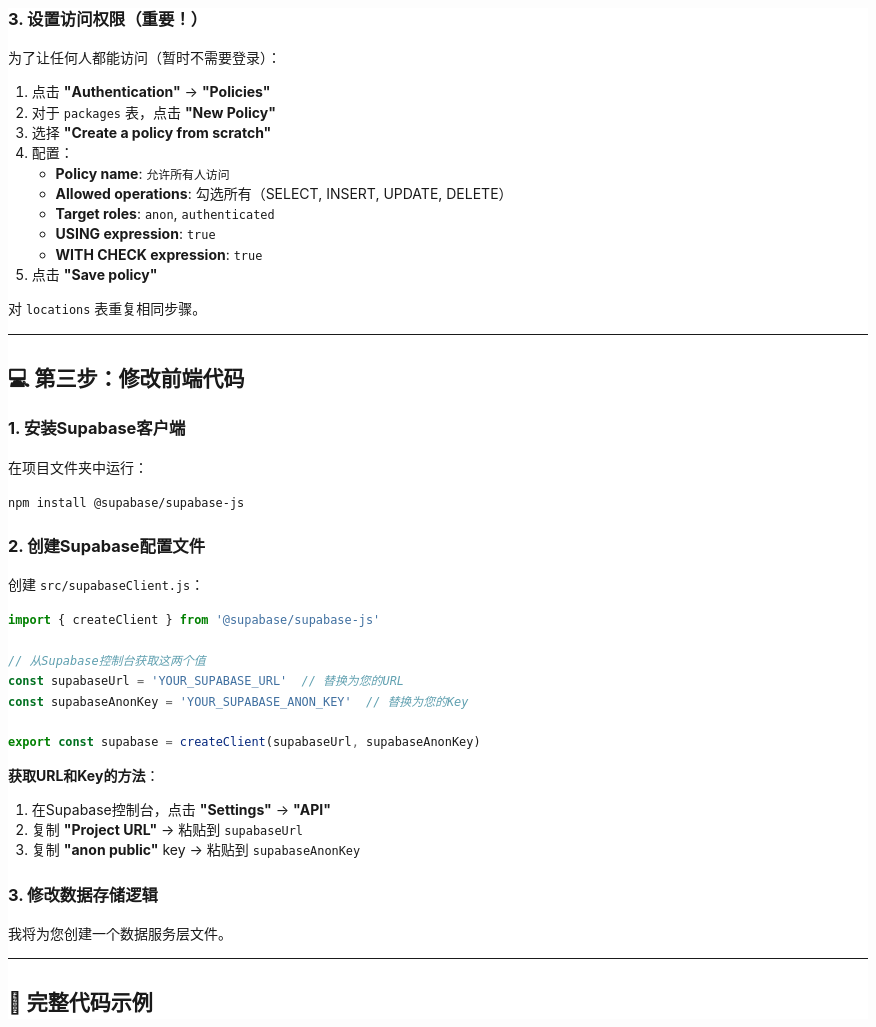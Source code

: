 ### 3. 设置访问权限（重要！）

为了让任何人都能访问（暂时不需要登录）：

1. 点击 **"Authentication"** → **"Policies"**
2. 对于 `packages` 表，点击 **"New Policy"**
3. 选择 **"Create a policy from scratch"**
4. 配置：
   - **Policy name**: `允许所有人访问`
   - **Allowed operations**: 勾选所有（SELECT, INSERT, UPDATE, DELETE）
   - **Target roles**: `anon`, `authenticated`
   - **USING expression**: `true`
   - **WITH CHECK expression**: `true`
5. 点击 **"Save policy"**

对 `locations` 表重复相同步骤。

---

## 💻 第三步：修改前端代码

### 1. 安装Supabase客户端

在项目文件夹中运行：

```bash
npm install @supabase/supabase-js
```

### 2. 创建Supabase配置文件

创建 `src/supabaseClient.js`：

```javascript
import { createClient } from '@supabase/supabase-js'

// 从Supabase控制台获取这两个值
const supabaseUrl = 'YOUR_SUPABASE_URL'  // 替换为您的URL
const supabaseAnonKey = 'YOUR_SUPABASE_ANON_KEY'  // 替换为您的Key

export const supabase = createClient(supabaseUrl, supabaseAnonKey)
```

**获取URL和Key的方法**：
1. 在Supabase控制台，点击 **"Settings"** → **"API"**
2. 复制 **"Project URL"** → 粘贴到 `supabaseUrl`
3. 复制 **"anon public"** key → 粘贴到 `supabaseAnonKey`

### 3. 修改数据存储逻辑

我将为您创建一个数据服务层文件。

---

## 📁 完整代码示例
